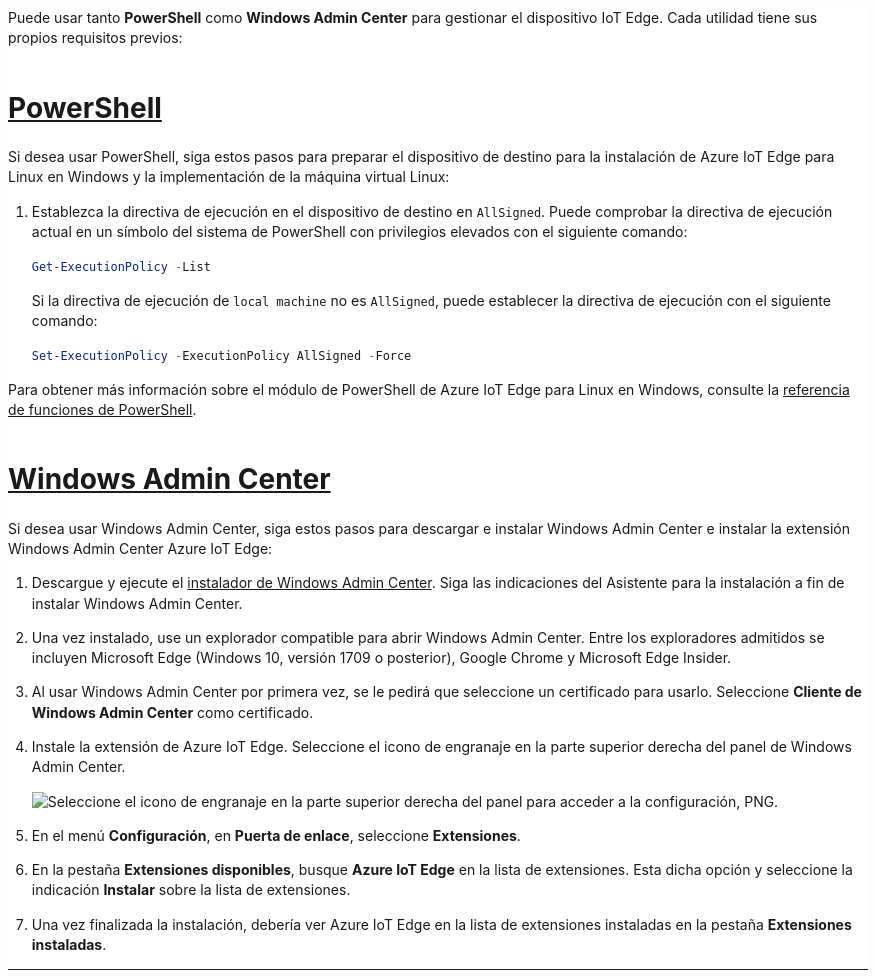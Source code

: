 Puede usar tanto **PowerShell** como **Windows Admin Center** para gestionar el dispositivo IoT Edge. Cada utilidad tiene sus propios requisitos previos:

# <a name="powershell"></a>[PowerShell](#tab/powershell)

Si desea usar PowerShell, siga estos pasos para preparar el dispositivo de destino para la instalación de Azure IoT Edge para Linux en Windows y la implementación de la máquina virtual Linux:

1. Establezca la directiva de ejecución en el dispositivo de destino en `AllSigned`. Puede comprobar la directiva de ejecución actual en un símbolo del sistema de PowerShell con privilegios elevados con el siguiente comando:

   ```powershell
   Get-ExecutionPolicy -List
   ```

   Si la directiva de ejecución de `local machine` no es `AllSigned`, puede establecer la directiva de ejecución con el siguiente comando:

   ```powershell
   Set-ExecutionPolicy -ExecutionPolicy AllSigned -Force
   ```

Para obtener más información sobre el módulo de PowerShell de Azure IoT Edge para Linux en Windows, consulte la [referencia de funciones de PowerShell](reference-iot-edge-for-linux-on-windows-functions.md).

# <a name="windows-admin-center"></a>[Windows Admin Center](#tab/windowsadmincenter)

Si desea usar Windows Admin Center, siga estos pasos para descargar e instalar Windows Admin Center e instalar la extensión Windows Admin Center Azure IoT Edge:

   1. Descargue y ejecute el [instalador de Windows Admin Center](https://aka.ms/wacdownload). Siga las indicaciones del Asistente para la instalación a fin de instalar Windows Admin Center.

   1. Una vez instalado, use un explorador compatible para abrir Windows Admin Center. Entre los exploradores admitidos se incluyen Microsoft Edge (Windows 10, versión 1709 o posterior), Google Chrome y Microsoft Edge Insider.

   1. Al usar Windows Admin Center por primera vez, se le pedirá que seleccione un certificado para usarlo. Seleccione **Cliente de Windows Admin Center** como certificado.

   1. Instale la extensión de Azure IoT Edge. Seleccione el icono de engranaje en la parte superior derecha del panel de Windows Admin Center.

      ![Seleccione el icono de engranaje en la parte superior derecha del panel para acceder a la configuración, PNG.](./media/how-to-provision-devices-at-scale-linux-on-windows-tpm/select-gear-icon.png)

   1. En el menú **Configuración**, en **Puerta de enlace**, seleccione **Extensiones**.

   1. En la pestaña **Extensiones disponibles**, busque **Azure IoT Edge** en la lista de extensiones. Esta dicha opción y seleccione la indicación **Instalar** sobre la lista de extensiones.

   1. Una vez finalizada la instalación, debería ver Azure IoT Edge en la lista de extensiones instaladas en la pestaña **Extensiones instaladas**.

---